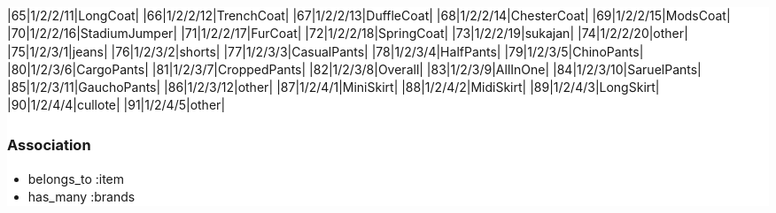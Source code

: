|65|1/2/2/11|LongCoat|
|66|1/2/2/12|TrenchCoat|
|67|1/2/2/13|DuffleCoat|
|68|1/2/2/14|ChesterCoat|
|69|1/2/2/15|ModsCoat|
|70|1/2/2/16|StadiumJumper|
|71|1/2/2/17|FurCoat|
|72|1/2/2/18|SpringCoat|
|73|1/2/2/19|sukajan|
|74|1/2/2/20|other|
|75|1/2/3/1|jeans|
|76|1/2/3/2|shorts|
|77|1/2/3/3|CasualPants|
|78|1/2/3/4|HalfPants|
|79|1/2/3/5|ChinoPants|
|80|1/2/3/6|CargoPants|
|81|1/2/3/7|CroppedPants|
|82|1/2/3/8|Overall|
|83|1/2/3/9|AllInOne|
|84|1/2/3/10|SaruelPants|
|85|1/2/3/11|GauchoPants|
|86|1/2/3/12|other|
|87|1/2/4/1|MiniSkirt|
|88|1/2/4/2|MidiSkirt|
|89|1/2/4/3|LongSkirt|
|90|1/2/4/4|cullote|
|91|1/2/4/5|other|


### Association
- belongs_to :item
- has_many :brands
